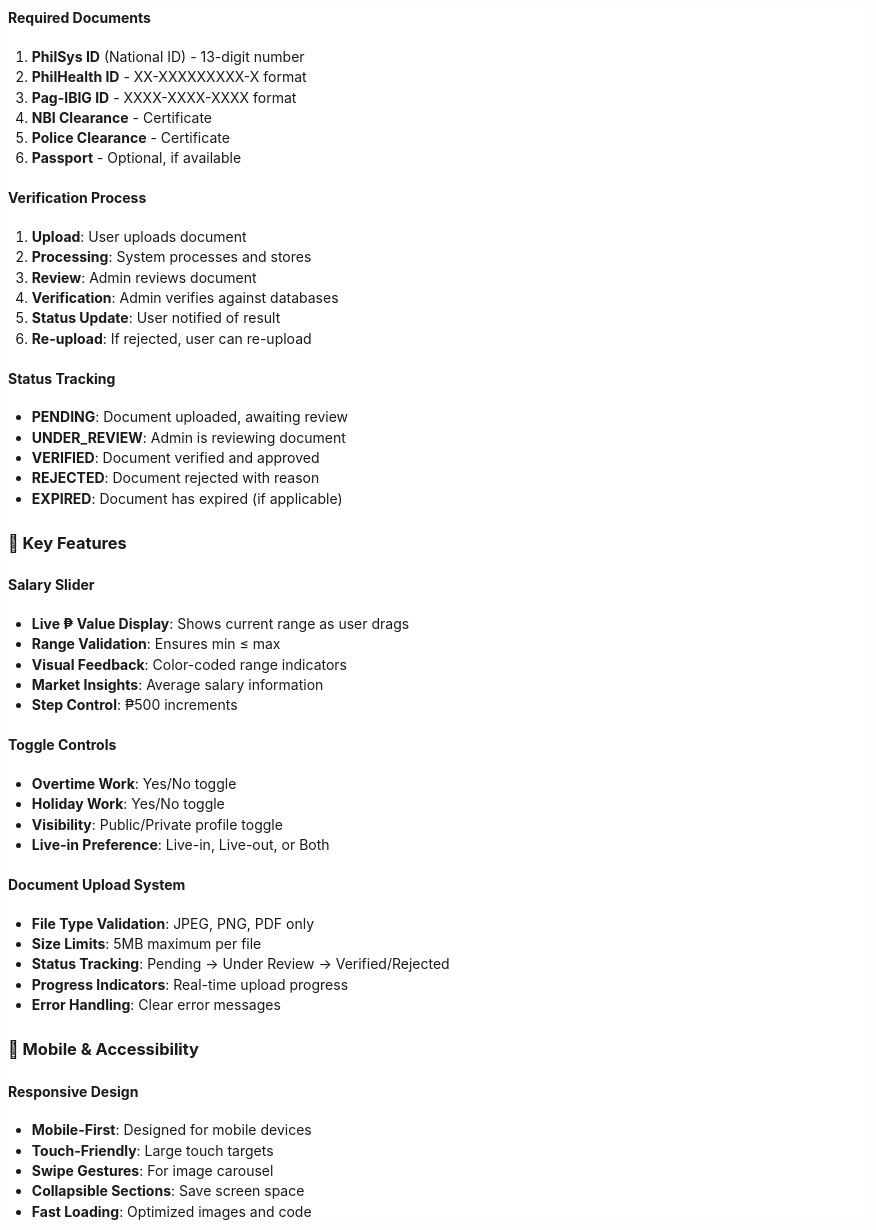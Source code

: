 #### **Required Documents**
1. **PhilSys ID** (National ID) - 13-digit number
2. **PhilHealth ID** - XX-XXXXXXXXX-X format
3. **Pag-IBIG ID** - XXXX-XXXX-XXXX format
4. **NBI Clearance** - Certificate
5. **Police Clearance** - Certificate
6. **Passport** - Optional, if available

#### **Verification Process**
1. **Upload**: User uploads document
2. **Processing**: System processes and stores
3. **Review**: Admin reviews document
4. **Verification**: Admin verifies against databases
5. **Status Update**: User notified of result
6. **Re-upload**: If rejected, user can re-upload

#### **Status Tracking**
- **PENDING**: Document uploaded, awaiting review
- **UNDER_REVIEW**: Admin is reviewing document
- **VERIFIED**: Document verified and approved
- **REJECTED**: Document rejected with reason
- **EXPIRED**: Document has expired (if applicable)

### **🎯 Key Features**

#### **Salary Slider**
- **Live ₱ Value Display**: Shows current range as user drags
- **Range Validation**: Ensures min ≤ max
- **Visual Feedback**: Color-coded range indicators
- **Market Insights**: Average salary information
- **Step Control**: ₱500 increments

#### **Toggle Controls**
- **Overtime Work**: Yes/No toggle
- **Holiday Work**: Yes/No toggle
- **Visibility**: Public/Private profile toggle
- **Live-in Preference**: Live-in, Live-out, or Both

#### **Document Upload System**
- **File Type Validation**: JPEG, PNG, PDF only
- **Size Limits**: 5MB maximum per file
- **Status Tracking**: Pending → Under Review → Verified/Rejected
- **Progress Indicators**: Real-time upload progress
- **Error Handling**: Clear error messages

### **📱 Mobile & Accessibility**

#### **Responsive Design**
- **Mobile-First**: Designed for mobile devices
- **Touch-Friendly**: Large touch targets
- **Swipe Gestures**: For image carousel
- **Collapsible Sections**: Save screen space
- **Fast Loading**: Optimized images and code
